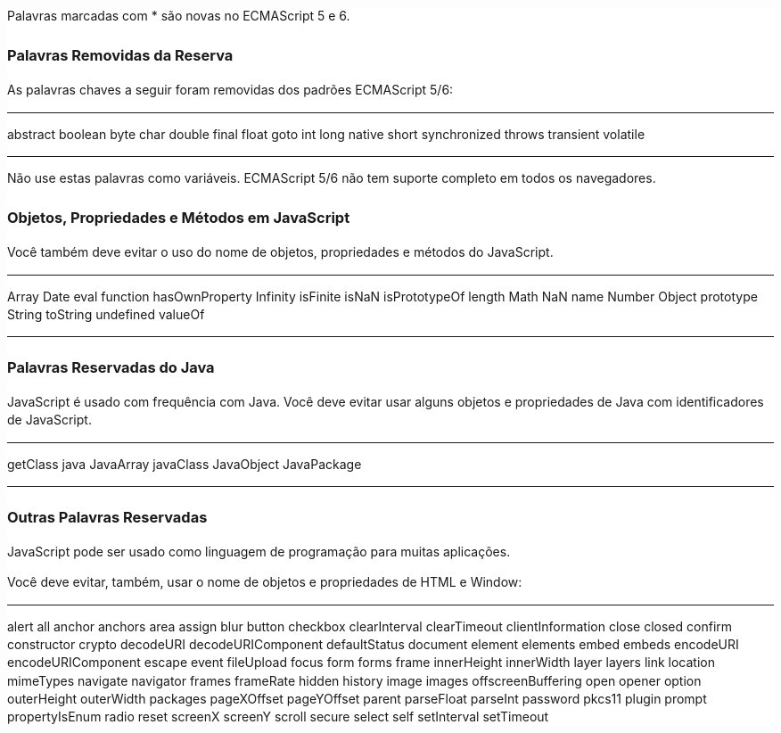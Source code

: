 Palavras marcadas com \* são novas no ECMAScript 5 e 6.

### Palavras Removidas da Reserva

As palavras chaves a seguir foram removidas dos padrões ECMAScript 5/6:

---------------   -------------   ----------    -----------
abstract          boolean         byte          char
double            final           float         goto
int               long            native        short
synchronized      throws          transient     volatile
---------------   -------------   ----------    -----------

Não use estas palavras como variáveis. ECMAScript 5/6 não tem suporte completo
em todos os navegadores.

### Objetos, Propriedades e Métodos em JavaScript

Você também deve evitar o uso do nome de objetos, propriedades e métodos do
JavaScript.


--------------   ----------   --------   ----------
Array            Date         eval       function
hasOwnProperty   Infinity     isFinite   isNaN
isPrototypeOf    length       Math       NaN
name             Number       Object     prototype
String           toString     undefined  valueOf
--------------   ----------   --------   ----------

### Palavras Reservadas do Java

JavaScript é usado com frequência com Java. Você deve evitar usar alguns
objetos e propriedades de Java com identificadores de JavaScript.

----------   ------------------   -----------  ---------
getClass     java                 JavaArray    javaClass
JavaObject   JavaPackage
----------   ------------------   -----------  ---------

### Outras Palavras Reservadas

JavaScript pode ser usado como linguagem de programação para muitas aplicações.

Você deve evitar, também, usar o nome de objetos e propriedades de HTML e
Window:

------------  ------------------   ------------------   -------------------
alert         all                  anchor               anchors
area          assign               blur                 button
checkbox      clearInterval        clearTimeout         clientInformation
close         closed               confirm              constructor
crypto        decodeURI            decodeURIComponent   defaultStatus
document      element              elements             embed
embeds        encodeURI            encodeURIComponent   escape
event         fileUpload           focus                form
forms         frame                innerHeight          innerWidth
layer         layers               link                 location
mimeTypes     navigate             navigator            frames
frameRate     hidden               history              image
images        offscreenBuffering   open                 opener
option        outerHeight          outerWidth           packages
pageXOffset   pageYOffset          parent               parseFloat
parseInt      password             pkcs11               plugin
prompt        propertyIsEnum       radio                reset
screenX       screenY              scroll               secure
select        self                 setInterval          setTimeout